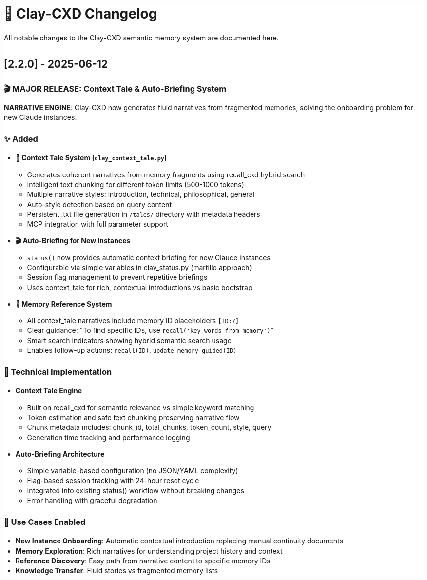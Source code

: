 # 📝 Clay-CXD Changelog

All notable changes to the Clay-CXD semantic memory system are documented here.

## [2.2.0] - 2025-06-12

### 🎬 MAJOR RELEASE: Context Tale & Auto-Briefing System

**NARRATIVE ENGINE**: Clay-CXD now generates fluid narratives from fragmented memories, solving the onboarding problem for new Claude instances.

### ✨ Added
- **🧠 Context Tale System (`clay_context_tale.py`)**
  - Generates coherent narratives from memory fragments using recall_cxd hybrid search
  - Intelligent text chunking for different token limits (500-1000 tokens)
  - Multiple narrative styles: introduction, technical, philosophical, general
  - Auto-style detection based on query content
  - Persistent .txt file generation in `/tales/` directory with metadata headers
  - MCP integration with full parameter support

- **🎬 Auto-Briefing for New Instances**
  - `status()` now provides automatic context briefing for new Claude instances
  - Configurable via simple variables in clay_status.py (martillo approach)
  - Session flag management to prevent repetitive briefings
  - Uses context_tale for rich, contextual introductions vs basic bootstrap

- **🔗 Memory Reference System**
  - All context_tale narratives include memory ID placeholders `[ID:?]`
  - Clear guidance: "To find specific IDs, use `recall('key words from memory')`"
  - Smart search indicators showing hybrid semantic search usage
  - Enables follow-up actions: `recall(ID)`, `update_memory_guided(ID)`

### 🔧 Technical Implementation
- **Context Tale Engine**
  - Built on recall_cxd for semantic relevance vs simple keyword matching
  - Token estimation and safe text chunking preserving narrative flow
  - Chunk metadata includes: chunk_id, total_chunks, token_count, style, query
  - Generation time tracking and performance logging

- **Auto-Briefing Architecture**
  - Simple variable-based configuration (no JSON/YAML complexity)
  - Flag-based session tracking with 24-hour reset cycle
  - Integrated into existing status() workflow without breaking changes
  - Error handling with graceful degradation

### 🎯 Use Cases Enabled
- **New Instance Onboarding**: Automatic contextual introduction replacing manual continuity documents
- **Memory Exploration**: Rich narratives for understanding project history and context
- **Reference Discovery**: Easy path from narrative content to specific memory IDs
- **Knowledge Transfer**: Fluid stories vs fragmented memory lists
